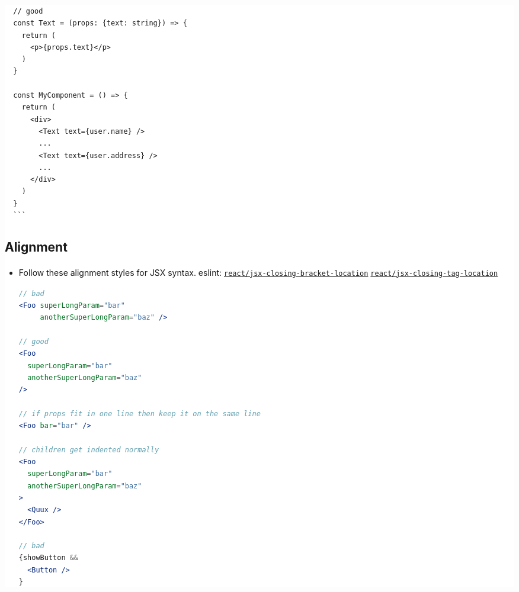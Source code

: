       // good
      const Text = (props: {text: string}) => {
        return (
          <p>{props.text}</p>
        )
      }

      const MyComponent = () => {
        return (
          <div>
            <Text text={user.name} />
            ...
            <Text text={user.address} />
            ...
          </div>
        )
      }
      ```


## Alignment

  - Follow these alignment styles for JSX syntax. eslint: [`react/jsx-closing-bracket-location`](https://github.com/yannickcr/eslint-plugin-react/blob/master/docs/rules/jsx-closing-bracket-location.md) [`react/jsx-closing-tag-location`](https://github.com/yannickcr/eslint-plugin-react/blob/master/docs/rules/jsx-closing-tag-location.md)

    ```jsx
    // bad
    <Foo superLongParam="bar"
         anotherSuperLongParam="baz" />

    // good
    <Foo
      superLongParam="bar"
      anotherSuperLongParam="baz"
    />

    // if props fit in one line then keep it on the same line
    <Foo bar="bar" />

    // children get indented normally
    <Foo
      superLongParam="bar"
      anotherSuperLongParam="baz"
    >
      <Quux />
    </Foo>

    // bad
    {showButton &&
      <Button />
    }
